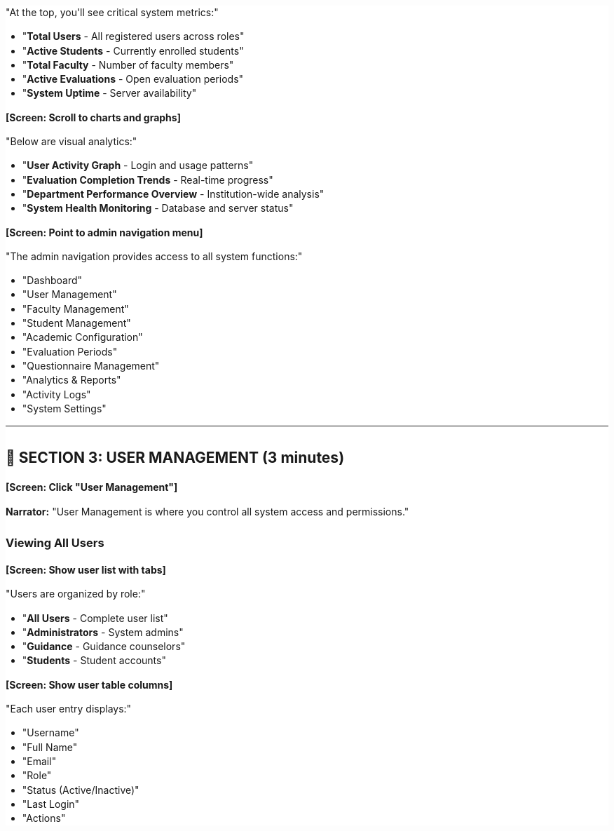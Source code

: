 "At the top, you'll see critical system metrics:"
- "**Total Users** - All registered users across roles"
- "**Active Students** - Currently enrolled students"
- "**Total Faculty** - Number of faculty members"
- "**Active Evaluations** - Open evaluation periods"
- "**System Uptime** - Server availability"

**[Screen: Scroll to charts and graphs]**

"Below are visual analytics:"
- "**User Activity Graph** - Login and usage patterns"
- "**Evaluation Completion Trends** - Real-time progress"
- "**Department Performance Overview** - Institution-wide analysis"
- "**System Health Monitoring** - Database and server status"

**[Screen: Point to admin navigation menu]**

"The admin navigation provides access to all system functions:"
- "Dashboard"
- "User Management"
- "Faculty Management"
- "Student Management"
- "Academic Configuration"
- "Evaluation Periods"
- "Questionnaire Management"
- "Analytics & Reports"
- "Activity Logs"
- "System Settings"

---

## 👥 SECTION 3: USER MANAGEMENT (3 minutes)

**[Screen: Click "User Management"]**

**Narrator:**
"User Management is where you control all system access and permissions."

### Viewing All Users

**[Screen: Show user list with tabs]**

"Users are organized by role:"
- "**All Users** - Complete user list"
- "**Administrators** - System admins"
- "**Guidance** - Guidance counselors"
- "**Students** - Student accounts"

**[Screen: Show user table columns]**

"Each user entry displays:"
- "Username"
- "Full Name"
- "Email"
- "Role"
- "Status (Active/Inactive)"
- "Last Login"
- "Actions"
